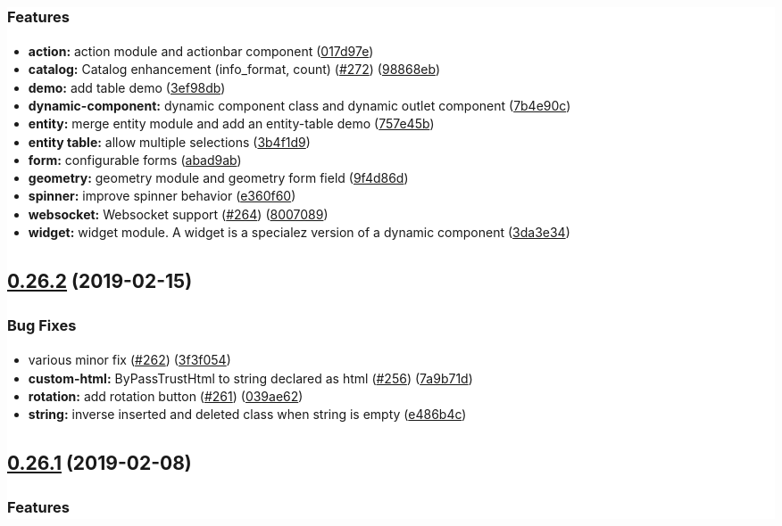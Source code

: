 
### Features

* **action:** action module and actionbar component ([017d97e](https://github.com/infra-geo-ouverte/igo2-lib/commit/017d97e))
* **catalog:** Catalog enhancement (info_format, count) ([#272](https://github.com/infra-geo-ouverte/igo2-lib/issues/272)) ([98868eb](https://github.com/infra-geo-ouverte/igo2-lib/commit/98868eb))
* **demo:** add table demo ([3ef98db](https://github.com/infra-geo-ouverte/igo2-lib/commit/3ef98db))
* **dynamic-component:** dynamic component class and dynamic outlet component ([7b4e90c](https://github.com/infra-geo-ouverte/igo2-lib/commit/7b4e90c))
* **entity:** merge entity module and add an entity-table demo ([757e45b](https://github.com/infra-geo-ouverte/igo2-lib/commit/757e45b))
* **entity table:** allow multiple selections ([3b4f1d9](https://github.com/infra-geo-ouverte/igo2-lib/commit/3b4f1d9))
* **form:** configurable forms ([abad9ab](https://github.com/infra-geo-ouverte/igo2-lib/commit/abad9ab))
* **geometry:** geometry module and geometry form field ([9f4d86d](https://github.com/infra-geo-ouverte/igo2-lib/commit/9f4d86d))
* **spinner:** improve spinner behavior ([e360f60](https://github.com/infra-geo-ouverte/igo2-lib/commit/e360f60))
* **websocket:** Websocket support ([#264](https://github.com/infra-geo-ouverte/igo2-lib/issues/264)) ([8007089](https://github.com/infra-geo-ouverte/igo2-lib/commit/8007089))
* **widget:** widget module. A widget is a specialez version of a dynamic component ([3da3e34](https://github.com/infra-geo-ouverte/igo2-lib/commit/3da3e34))



<a name="0.26.2"></a>
## [0.26.2](https://github.com/infra-geo-ouverte/igo2-lib/compare/0.26.1...0.26.2) (2019-02-15)


### Bug Fixes

* various minor fix ([#262](https://github.com/infra-geo-ouverte/igo2-lib/issues/262)) ([3f3f054](https://github.com/infra-geo-ouverte/igo2-lib/commit/3f3f054))
* **custom-html:** ByPassTrustHtml to string declared as html ([#256](https://github.com/infra-geo-ouverte/igo2-lib/issues/256)) ([7a9b71d](https://github.com/infra-geo-ouverte/igo2-lib/commit/7a9b71d))
* **rotation:** add rotation button ([#261](https://github.com/infra-geo-ouverte/igo2-lib/issues/261)) ([039ae62](https://github.com/infra-geo-ouverte/igo2-lib/commit/039ae62))
* **string:** inverse inserted and deleted class when string is empty ([e486b4c](https://github.com/infra-geo-ouverte/igo2-lib/commit/e486b4c))



<a name="0.26.1"></a>
## [0.26.1](https://github.com/infra-geo-ouverte/igo2-lib/compare/0.26.0...0.26.1) (2019-02-08)


### Features
